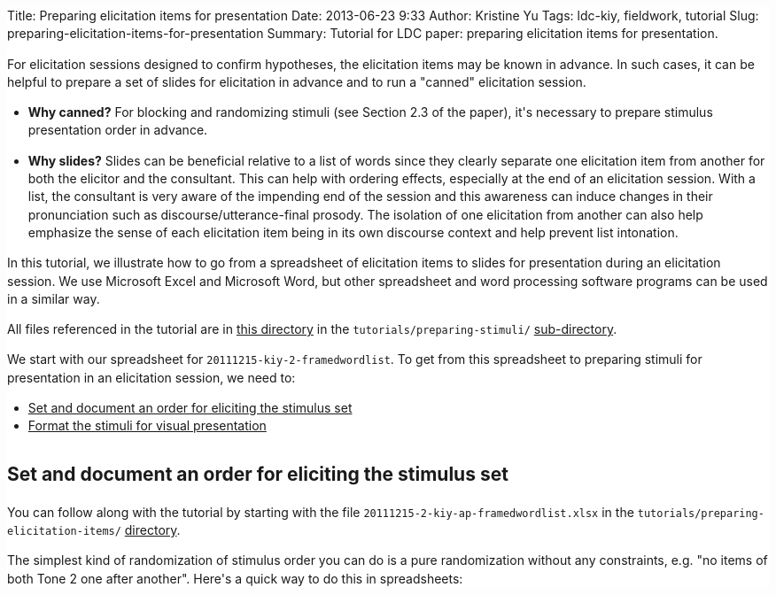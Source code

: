 Title: Preparing elicitation items for presentation
Date: 2013-06-23 9:33
Author: Kristine Yu
Tags: ldc-kiy, fieldwork, tutorial
Slug: preparing-elicitation-items-for-presentation
Summary: Tutorial for LDC paper: preparing elicitation items for presentation.

For elicitation sessions designed to confirm hypotheses, the
elicitation items may be known in advance. In such cases, it can be
helpful to prepare a set of slides for elicitation in advance and to
run a "canned" elicitation session.

+ **Why canned?** For blocking and randomizing stimuli (see Section
  2.3 of the paper), it's necessary
  to prepare stimulus presentation order in advance.
  
+ **Why slides?** Slides can be beneficial relative to a list of words
  since they clearly separate one elicitation item from another for
  both the elicitor and the consultant. This can help with ordering
  effects, especially at the end of an elicitation session. With a
  list, the consultant is very aware of the impending end of the
  session and this awareness can induce changes in their pronunciation
  such as discourse/utterance-final prosody. The isolation of one
  elicitation from another can also help emphasize the sense of each
  elicitation item being in its own discourse context and help prevent
  list intonation. 

In this tutorial, we illustrate how to go from a spreadsheet of
elicitation items to slides for presentation during an elicitation
session. We use Microsoft Excel and Microsoft Word, but other
spreadsheet and word processing software programs can be used in a
similar way.

All files referenced in the tutorial are in [this directory](http://media.krisyu.org/ldc-kiy/) in
the `tutorials/preparing-stimuli/` [sub-directory](http://media.krisyu.org/ldc-kiy/tutorials/preparing-elicitation-items/).

We start with our spreadsheet for `20111215-kiy-2-framedwordlist`.
To get from this spreadsheet to preparing stimuli for presentation in
an elicitation session, we need to:

+ [Set and document an order for eliciting the stimulus set](#order)
+ [Format the stimuli for visual presentation](#format)
 
## <a id="order"></a>Set and document an order for eliciting the stimulus set ##

You can follow along with the tutorial by starting with the file
`20111215-2-kiy-ap-framedwordlist.xlsx` in the `tutorials/preparing-elicitation-items/` [directory](http://media.krisyu.org/ldc-kiy/tutorials/preparing-elicitation-items/).

The simplest kind of randomization of stimulus order you can do is a
pure randomization without any constraints, e.g. "no items of both
Tone 2 one after another". Here's a quick way to do this in
spreadsheets:

